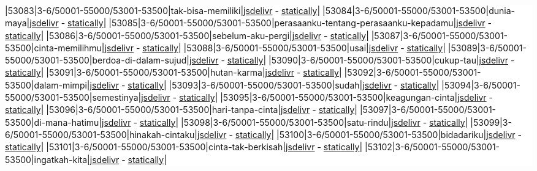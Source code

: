 |53083|3-6/50001-55000/53001-53500|tak-bisa-memiliki|[jsdelivr](https://cdn.jsdelivr.net/gh/dbchord/png-old-c-1280x720_3-6/50001-55000/53001-53500/tak-bisa-memiliki.png) - [statically](https://cdn.statically.io/gh/dbchord/png-old-c-1280x720_3-6/img/50001-55000/53001-53500/tak-bisa-memiliki.png)|
|53084|3-6/50001-55000/53001-53500|dunia-maya|[jsdelivr](https://cdn.jsdelivr.net/gh/dbchord/png-old-c-1280x720_3-6/50001-55000/53001-53500/dunia-maya.png) - [statically](https://cdn.statically.io/gh/dbchord/png-old-c-1280x720_3-6/img/50001-55000/53001-53500/dunia-maya.png)|
|53085|3-6/50001-55000/53001-53500|perasaanku-tentang-perasaanku-kepadamu|[jsdelivr](https://cdn.jsdelivr.net/gh/dbchord/png-old-c-1280x720_3-6/50001-55000/53001-53500/perasaanku-tentang-perasaanku-kepadamu.png) - [statically](https://cdn.statically.io/gh/dbchord/png-old-c-1280x720_3-6/img/50001-55000/53001-53500/perasaanku-tentang-perasaanku-kepadamu.png)|
|53086|3-6/50001-55000/53001-53500|sebelum-aku-pergi|[jsdelivr](https://cdn.jsdelivr.net/gh/dbchord/png-old-c-1280x720_3-6/50001-55000/53001-53500/sebelum-aku-pergi.png) - [statically](https://cdn.statically.io/gh/dbchord/png-old-c-1280x720_3-6/img/50001-55000/53001-53500/sebelum-aku-pergi.png)|
|53087|3-6/50001-55000/53001-53500|cinta-memilihmu|[jsdelivr](https://cdn.jsdelivr.net/gh/dbchord/png-old-c-1280x720_3-6/50001-55000/53001-53500/cinta-memilihmu.png) - [statically](https://cdn.statically.io/gh/dbchord/png-old-c-1280x720_3-6/img/50001-55000/53001-53500/cinta-memilihmu.png)|
|53088|3-6/50001-55000/53001-53500|usai|[jsdelivr](https://cdn.jsdelivr.net/gh/dbchord/png-old-c-1280x720_3-6/50001-55000/53001-53500/usai.png) - [statically](https://cdn.statically.io/gh/dbchord/png-old-c-1280x720_3-6/img/50001-55000/53001-53500/usai.png)|
|53089|3-6/50001-55000/53001-53500|berdoa-di-dalam-sujud|[jsdelivr](https://cdn.jsdelivr.net/gh/dbchord/png-old-c-1280x720_3-6/50001-55000/53001-53500/berdoa-di-dalam-sujud.png) - [statically](https://cdn.statically.io/gh/dbchord/png-old-c-1280x720_3-6/img/50001-55000/53001-53500/berdoa-di-dalam-sujud.png)|
|53090|3-6/50001-55000/53001-53500|cukup-tau|[jsdelivr](https://cdn.jsdelivr.net/gh/dbchord/png-old-c-1280x720_3-6/50001-55000/53001-53500/cukup-tau.png) - [statically](https://cdn.statically.io/gh/dbchord/png-old-c-1280x720_3-6/img/50001-55000/53001-53500/cukup-tau.png)|
|53091|3-6/50001-55000/53001-53500|hutan-karma|[jsdelivr](https://cdn.jsdelivr.net/gh/dbchord/png-old-c-1280x720_3-6/50001-55000/53001-53500/hutan-karma.png) - [statically](https://cdn.statically.io/gh/dbchord/png-old-c-1280x720_3-6/img/50001-55000/53001-53500/hutan-karma.png)|
|53092|3-6/50001-55000/53001-53500|dalam-mimpi|[jsdelivr](https://cdn.jsdelivr.net/gh/dbchord/png-old-c-1280x720_3-6/50001-55000/53001-53500/dalam-mimpi.png) - [statically](https://cdn.statically.io/gh/dbchord/png-old-c-1280x720_3-6/img/50001-55000/53001-53500/dalam-mimpi.png)|
|53093|3-6/50001-55000/53001-53500|sudah|[jsdelivr](https://cdn.jsdelivr.net/gh/dbchord/png-old-c-1280x720_3-6/50001-55000/53001-53500/sudah.png) - [statically](https://cdn.statically.io/gh/dbchord/png-old-c-1280x720_3-6/img/50001-55000/53001-53500/sudah.png)|
|53094|3-6/50001-55000/53001-53500|semestinya|[jsdelivr](https://cdn.jsdelivr.net/gh/dbchord/png-old-c-1280x720_3-6/50001-55000/53001-53500/semestinya.png) - [statically](https://cdn.statically.io/gh/dbchord/png-old-c-1280x720_3-6/img/50001-55000/53001-53500/semestinya.png)|
|53095|3-6/50001-55000/53001-53500|keagungan-cinta|[jsdelivr](https://cdn.jsdelivr.net/gh/dbchord/png-old-c-1280x720_3-6/50001-55000/53001-53500/keagungan-cinta.png) - [statically](https://cdn.statically.io/gh/dbchord/png-old-c-1280x720_3-6/img/50001-55000/53001-53500/keagungan-cinta.png)|
|53096|3-6/50001-55000/53001-53500|hari-tanpa-cinta|[jsdelivr](https://cdn.jsdelivr.net/gh/dbchord/png-old-c-1280x720_3-6/50001-55000/53001-53500/hari-tanpa-cinta.png) - [statically](https://cdn.statically.io/gh/dbchord/png-old-c-1280x720_3-6/img/50001-55000/53001-53500/hari-tanpa-cinta.png)|
|53097|3-6/50001-55000/53001-53500|di-mana-hatimu|[jsdelivr](https://cdn.jsdelivr.net/gh/dbchord/png-old-c-1280x720_3-6/50001-55000/53001-53500/di-mana-hatimu.png) - [statically](https://cdn.statically.io/gh/dbchord/png-old-c-1280x720_3-6/img/50001-55000/53001-53500/di-mana-hatimu.png)|
|53098|3-6/50001-55000/53001-53500|satu-rindu|[jsdelivr](https://cdn.jsdelivr.net/gh/dbchord/png-old-c-1280x720_3-6/50001-55000/53001-53500/satu-rindu.png) - [statically](https://cdn.statically.io/gh/dbchord/png-old-c-1280x720_3-6/img/50001-55000/53001-53500/satu-rindu.png)|
|53099|3-6/50001-55000/53001-53500|hinakah-cintaku|[jsdelivr](https://cdn.jsdelivr.net/gh/dbchord/png-old-c-1280x720_3-6/50001-55000/53001-53500/hinakah-cintaku.png) - [statically](https://cdn.statically.io/gh/dbchord/png-old-c-1280x720_3-6/img/50001-55000/53001-53500/hinakah-cintaku.png)|
|53100|3-6/50001-55000/53001-53500|bidadariku|[jsdelivr](https://cdn.jsdelivr.net/gh/dbchord/png-old-c-1280x720_3-6/50001-55000/53001-53500/bidadariku.png) - [statically](https://cdn.statically.io/gh/dbchord/png-old-c-1280x720_3-6/img/50001-55000/53001-53500/bidadariku.png)|
|53101|3-6/50001-55000/53001-53500|cinta-tak-berkisah|[jsdelivr](https://cdn.jsdelivr.net/gh/dbchord/png-old-c-1280x720_3-6/50001-55000/53001-53500/cinta-tak-berkisah.png) - [statically](https://cdn.statically.io/gh/dbchord/png-old-c-1280x720_3-6/img/50001-55000/53001-53500/cinta-tak-berkisah.png)|
|53102|3-6/50001-55000/53001-53500|ingatkah-kita|[jsdelivr](https://cdn.jsdelivr.net/gh/dbchord/png-old-c-1280x720_3-6/50001-55000/53001-53500/ingatkah-kita.png) - [statically](https://cdn.statically.io/gh/dbchord/png-old-c-1280x720_3-6/img/50001-55000/53001-53500/ingatkah-kita.png)|